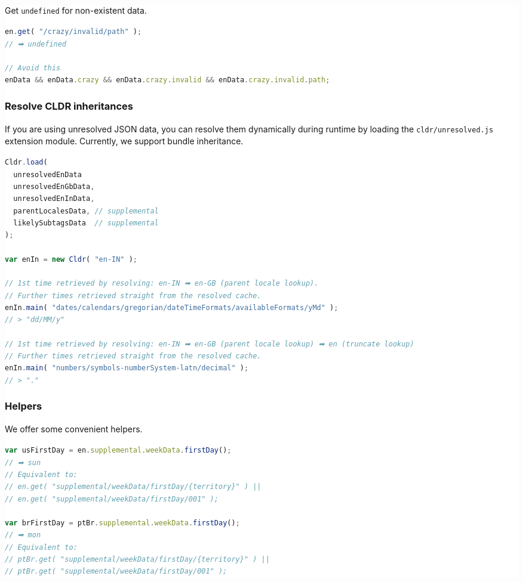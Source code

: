 Get `undefined` for non-existent data.

```javascript
en.get( "/crazy/invalid/path" );
// ➡ undefined

// Avoid this
enData && enData.crazy && enData.crazy.invalid && enData.crazy.invalid.path;
```

### Resolve CLDR inheritances

If you are using unresolved JSON data, you can resolve them dynamically during runtime by loading the `cldr/unresolved.js` extension module. Currently, we support bundle inheritance.

```javascript
Cldr.load(
  unresolvedEnData
  unresolvedEnGbData,
  unresolvedEnInData,
  parentLocalesData, // supplemental
  likelySubtagsData  // supplemental
);

var enIn = new Cldr( "en-IN" );

// 1st time retrieved by resolving: en-IN ➡ en-GB (parent locale lookup).
// Further times retrieved straight from the resolved cache.
enIn.main( "dates/calendars/gregorian/dateTimeFormats/availableFormats/yMd" );
// > "dd/MM/y"

// 1st time retrieved by resolving: en-IN ➡ en-GB (parent locale lookup) ➡ en (truncate lookup)
// Further times retrieved straight from the resolved cache.
enIn.main( "numbers/symbols-numberSystem-latn/decimal" );
// > "."
```

### Helpers

We offer some convenient helpers.

```javascript
var usFirstDay = en.supplemental.weekData.firstDay();
// ➡ sun
// Equivalent to:
// en.get( "supplemental/weekData/firstDay/{territory}" ) ||
// en.get( "supplemental/weekData/firstDay/001" );

var brFirstDay = ptBr.supplemental.weekData.firstDay();
// ➡ mon
// Equivalent to:
// ptBr.get( "supplemental/weekData/firstDay/{territory}" ) ||
// ptBr.get( "supplemental/weekData/firstDay/001" );
```

